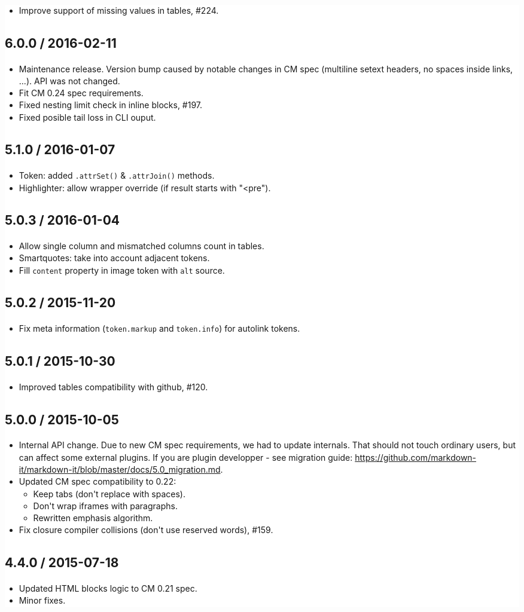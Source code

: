 - Improve support of missing values in tables, #224.


6.0.0 / 2016-02-11
------------------

- Maintenance release. Version bump caused by notable changes in CM spec
  (multiline setext headers, no spaces inside links, ...). API was not changed.
- Fit CM 0.24 spec requirements.
- Fixed nesting limit check in inline blocks, #197.
- Fixed posible tail loss in CLI ouput.


5.1.0 / 2016-01-07
------------------

- Token: added `.attrSet()` & `.attrJoin()` methods.
- Highlighter: allow wrapper override (if result starts with "<pre").


5.0.3 / 2016-01-04
------------------

- Allow single column and mismatched columns count in tables.
- Smartquotes: take into account adjacent tokens.
- Fill `content` property in image token with `alt` source.


5.0.2 / 2015-11-20
------------------

- Fix meta information (`token.markup` and `token.info`) for autolink tokens.


5.0.1 / 2015-10-30
------------------

- Improved tables compatibility with github, #120.


5.0.0 / 2015-10-05
------------------

- Internal API change. Due to new CM spec requirements, we had to update
  internals. That should not touch ordinary users, but can affect some external
  plugins. If you are plugin developper - see migration guide:
  https://github.com/markdown-it/markdown-it/blob/master/docs/5.0_migration.md.
- Updated CM spec compatibility to 0.22:
  - Keep tabs (don't replace with spaces).
  - Don't wrap iframes with paragraphs.
  - Rewritten emphasis algorithm.
- Fix closure compiler collisions (don't use reserved words), #159.


4.4.0 / 2015-07-18
------------------

- Updated HTML blocks logic to CM 0.21 spec.
- Minor fixes.
